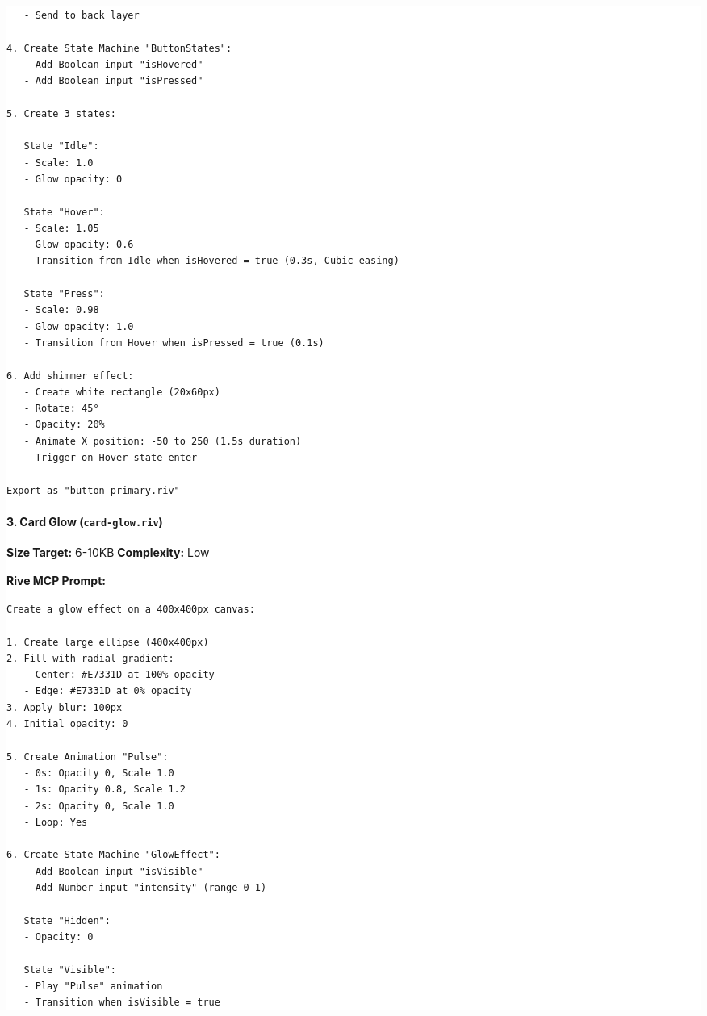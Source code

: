 ```
   - Send to back layer

4. Create State Machine "ButtonStates":
   - Add Boolean input "isHovered"
   - Add Boolean input "isPressed"

5. Create 3 states:
   
   State "Idle":
   - Scale: 1.0
   - Glow opacity: 0
   
   State "Hover":
   - Scale: 1.05
   - Glow opacity: 0.6
   - Transition from Idle when isHovered = true (0.3s, Cubic easing)
   
   State "Press":
   - Scale: 0.98
   - Glow opacity: 1.0
   - Transition from Hover when isPressed = true (0.1s)

6. Add shimmer effect:
   - Create white rectangle (20x60px)
   - Rotate: 45°
   - Opacity: 20%
   - Animate X position: -50 to 250 (1.5s duration)
   - Trigger on Hover state enter

Export as "button-primary.riv"
```

#### 3. Card Glow (`card-glow.riv`)

**Size Target:** 6-10KB
**Complexity:** Low

**Rive MCP Prompt:**
```
Create a glow effect on a 400x400px canvas:

1. Create large ellipse (400x400px)
2. Fill with radial gradient:
   - Center: #E7331D at 100% opacity
   - Edge: #E7331D at 0% opacity
3. Apply blur: 100px
4. Initial opacity: 0

5. Create Animation "Pulse":
   - 0s: Opacity 0, Scale 1.0
   - 1s: Opacity 0.8, Scale 1.2
   - 2s: Opacity 0, Scale 1.0
   - Loop: Yes

6. Create State Machine "GlowEffect":
   - Add Boolean input "isVisible"
   - Add Number input "intensity" (range 0-1)
   
   State "Hidden":
   - Opacity: 0
   
   State "Visible":
   - Play "Pulse" animation
   - Transition when isVisible = true
```